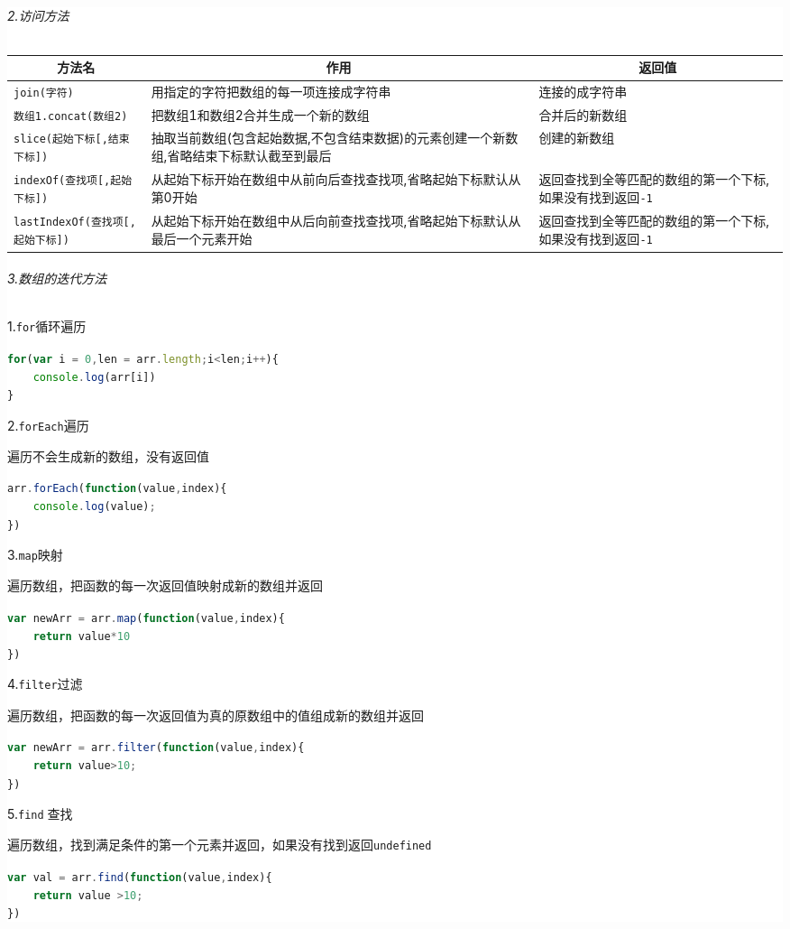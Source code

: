 ###### 2.访问方法

| 方法名                           | 作用                                                         | 返回值                                                    |
| -------------------------------- | ------------------------------------------------------------ | --------------------------------------------------------- |
| `join(字符)`                     | 用指定的字符把数组的每一项连接成字符串                       | 连接的成字符串                                            |
| `数组1.concat(数组2)`            | 把数组1和数组2合并生成一个新的数组                           | 合并后的新数组                                            |
| `slice(起始下标[,结束下标])`     | 抽取当前数组(包含起始数据,不包含结束数据)的元素创建一个新数组,省略结束下标默认截至到最后 | 创建的新数组                                              |
| `indexOf(查找项[,起始下标])`     | 从起始下标开始在数组中从前向后查找查找项,省略起始下标默认从第0开始 | 返回查找到全等匹配的数组的第一个下标,如果没有找到返回`-1` |
| `lastIndexOf(查找项[,起始下标])` | 从起始下标开始在数组中从后向前查找查找项,省略起始下标默认从最后一个元素开始 | 返回查找到全等匹配的数组的第一个下标,如果没有找到返回`-1` |

###### 3.数组的迭代方法

1.`for`循环遍历

```javascript
for(var i = 0,len = arr.length;i<len;i++){
    console.log(arr[i])
}
```

2.`forEach`遍历

遍历不会生成新的数组，没有返回值

```javascript
arr.forEach(function(value,index){
    console.log(value);
})
```

3.`map`映射

遍历数组，把函数的每一次返回值映射成新的数组并返回

```javascript
var newArr = arr.map(function(value,index){
	return value*10
})
```

4.`filter`过滤

遍历数组，把函数的每一次返回值为真的原数组中的值组成新的数组并返回

```javascript
var newArr = arr.filter(function(value,index){
	return value>10;
})
```

5.`find` 查找

遍历数组，找到满足条件的第一个元素并返回，如果没有找到返回`undefined`

```javascript
var val = arr.find(function(value,index){
	return value >10;
})
```
